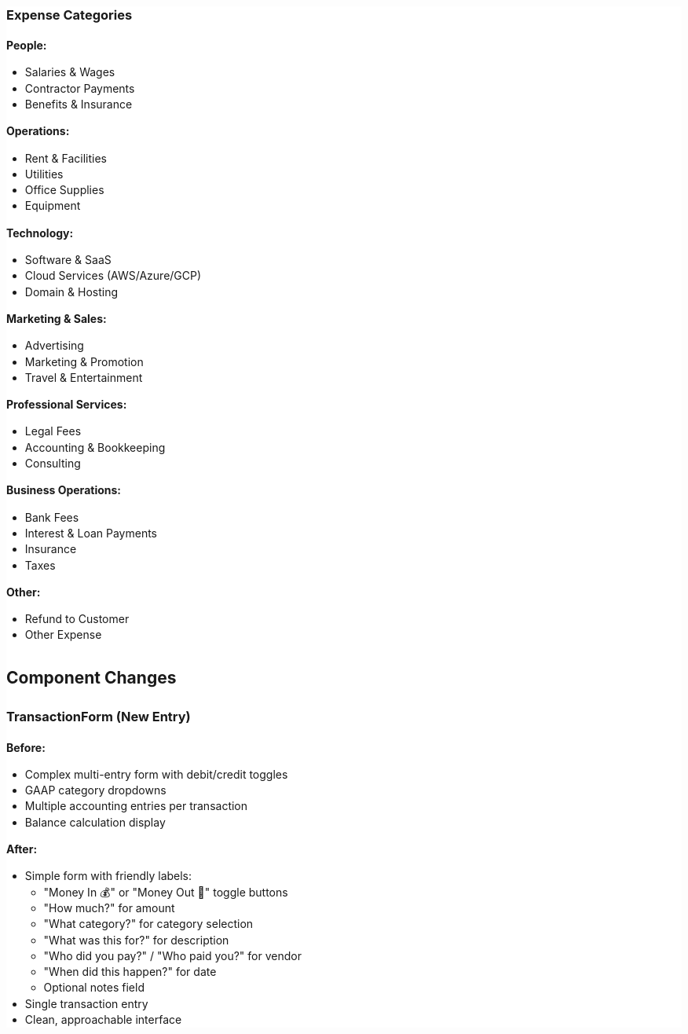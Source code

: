 ### Expense Categories

**People:**
- Salaries & Wages
- Contractor Payments
- Benefits & Insurance

**Operations:**
- Rent & Facilities
- Utilities
- Office Supplies
- Equipment

**Technology:**
- Software & SaaS
- Cloud Services (AWS/Azure/GCP)
- Domain & Hosting

**Marketing & Sales:**
- Advertising
- Marketing & Promotion
- Travel & Entertainment

**Professional Services:**
- Legal Fees
- Accounting & Bookkeeping
- Consulting

**Business Operations:**
- Bank Fees
- Interest & Loan Payments
- Insurance
- Taxes

**Other:**
- Refund to Customer
- Other Expense

## Component Changes

### TransactionForm (New Entry)
**Before:**
- Complex multi-entry form with debit/credit toggles
- GAAP category dropdowns
- Multiple accounting entries per transaction
- Balance calculation display

**After:**
- Simple form with friendly labels:
  - "Money In 💰" or "Money Out 💸" toggle buttons
  - "How much?" for amount
  - "What category?" for category selection
  - "What was this for?" for description
  - "Who did you pay?" / "Who paid you?" for vendor
  - "When did this happen?" for date
  - Optional notes field
- Single transaction entry
- Clean, approachable interface
